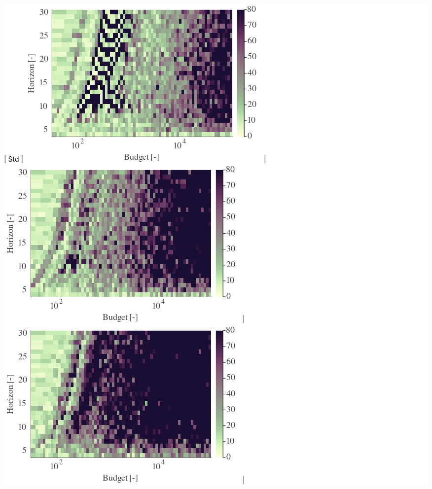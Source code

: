 | Std | ![](fig/sp_E/std_g_0.65_cp_2.png) | ![](fig/sp_E/std_g_0.7_cp_2.png) | ![](fig/sp_E/std_g_0.75_cp_2.png) | 
